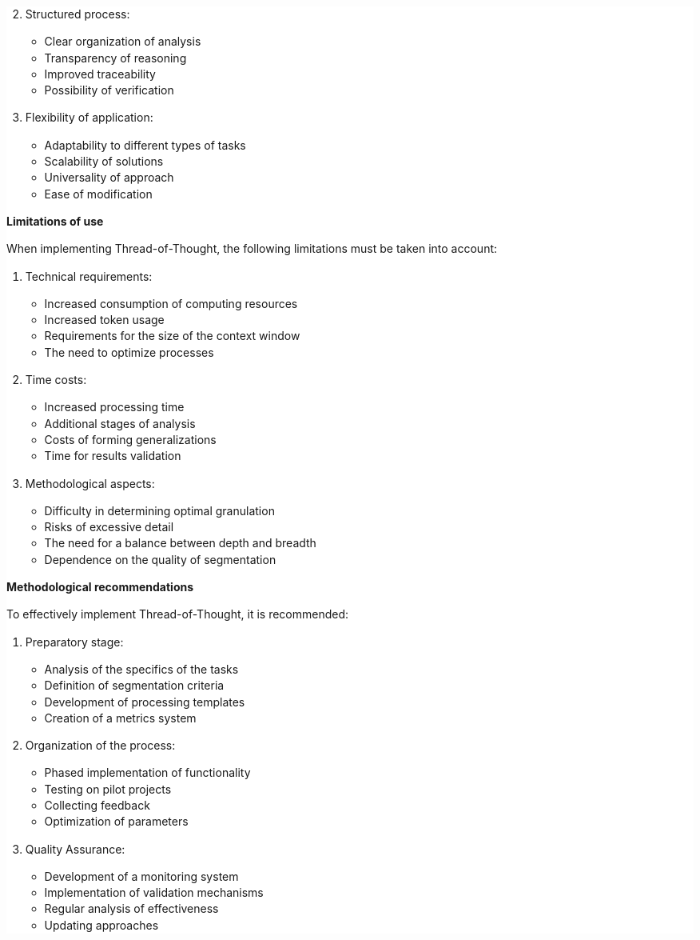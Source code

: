 2. Structured process:
   - Clear organization of analysis
   - Transparency of reasoning
   - Improved traceability
   - Possibility of verification

3. Flexibility of application:
   - Adaptability to different types of tasks
   - Scalability of solutions
   - Universality of approach
   - Ease of modification

**Limitations of use**

When implementing Thread-of-Thought, the following limitations must be taken into account:

1. Technical requirements:
   - Increased consumption of computing resources
   - Increased token usage
   - Requirements for the size of the context window
   - The need to optimize processes

2. Time costs:
   - Increased processing time
   - Additional stages of analysis
   - Costs of forming generalizations
   - Time for results validation

3. Methodological aspects:
   - Difficulty in determining optimal granulation
   - Risks of excessive detail
   - The need for a balance between depth and breadth
   - Dependence on the quality of segmentation

**Methodological recommendations**

To effectively implement Thread-of-Thought, it is recommended:

1. Preparatory stage:
   - Analysis of the specifics of the tasks
   - Definition of segmentation criteria
   - Development of processing templates
   - Creation of a metrics system

2. Organization of the process:
   - Phased implementation of functionality
   - Testing on pilot projects
   - Collecting feedback
   - Optimization of parameters

3. Quality Assurance:
   - Development of a monitoring system
   - Implementation of validation mechanisms
   - Regular analysis of effectiveness
   - Updating approaches
